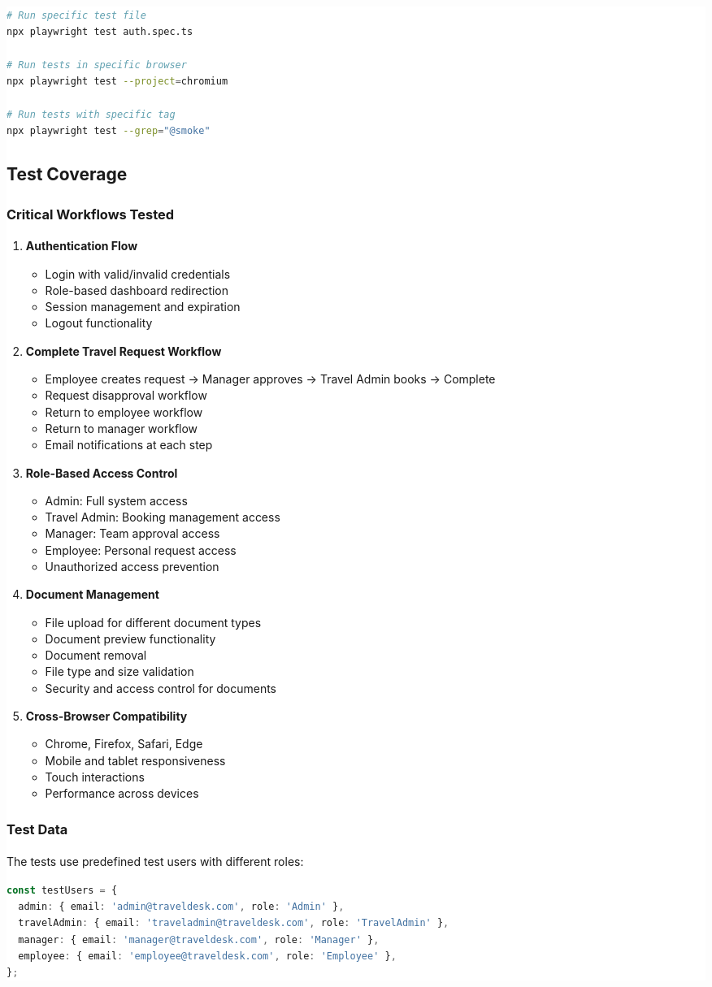 ```bash
# Run specific test file
npx playwright test auth.spec.ts

# Run tests in specific browser
npx playwright test --project=chromium

# Run tests with specific tag
npx playwright test --grep="@smoke"
```

## Test Coverage

### Critical Workflows Tested

1. **Authentication Flow**
   - Login with valid/invalid credentials
   - Role-based dashboard redirection
   - Session management and expiration
   - Logout functionality

2. **Complete Travel Request Workflow**
   - Employee creates request → Manager approves → Travel Admin books → Complete
   - Request disapproval workflow
   - Return to employee workflow
   - Return to manager workflow
   - Email notifications at each step

3. **Role-Based Access Control**
   - Admin: Full system access
   - Travel Admin: Booking management access
   - Manager: Team approval access
   - Employee: Personal request access
   - Unauthorized access prevention

4. **Document Management**
   - File upload for different document types
   - Document preview functionality
   - Document removal
   - File type and size validation
   - Security and access control for documents

5. **Cross-Browser Compatibility**
   - Chrome, Firefox, Safari, Edge
   - Mobile and tablet responsiveness
   - Touch interactions
   - Performance across devices

### Test Data

The tests use predefined test users with different roles:

```typescript
const testUsers = {
  admin: { email: 'admin@traveldesk.com', role: 'Admin' },
  travelAdmin: { email: 'traveladmin@traveldesk.com', role: 'TravelAdmin' },
  manager: { email: 'manager@traveldesk.com', role: 'Manager' },
  employee: { email: 'employee@traveldesk.com', role: 'Employee' },
};
```
